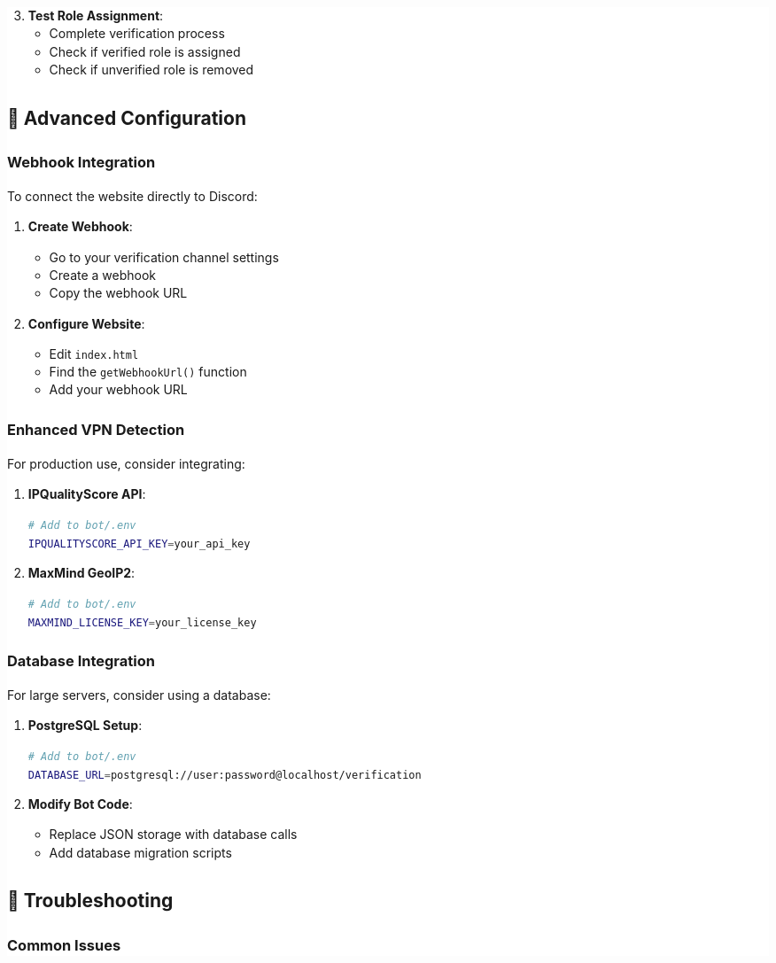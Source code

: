 3. **Test Role Assignment**:
   - Complete verification process
   - Check if verified role is assigned
   - Check if unverified role is removed

## 🔧 Advanced Configuration

### Webhook Integration

To connect the website directly to Discord:

1. **Create Webhook**:
   - Go to your verification channel settings
   - Create a webhook
   - Copy the webhook URL

2. **Configure Website**:
   - Edit `index.html`
   - Find the `getWebhookUrl()` function
   - Add your webhook URL

### Enhanced VPN Detection

For production use, consider integrating:

1. **IPQualityScore API**:
   ```bash
   # Add to bot/.env
   IPQUALITYSCORE_API_KEY=your_api_key
   ```

2. **MaxMind GeoIP2**:
   ```bash
   # Add to bot/.env
   MAXMIND_LICENSE_KEY=your_license_key
   ```

### Database Integration

For large servers, consider using a database:

1. **PostgreSQL Setup**:
   ```bash
   # Add to bot/.env
   DATABASE_URL=postgresql://user:password@localhost/verification
   ```

2. **Modify Bot Code**:
   - Replace JSON storage with database calls
   - Add database migration scripts

## 🚨 Troubleshooting

### Common Issues
